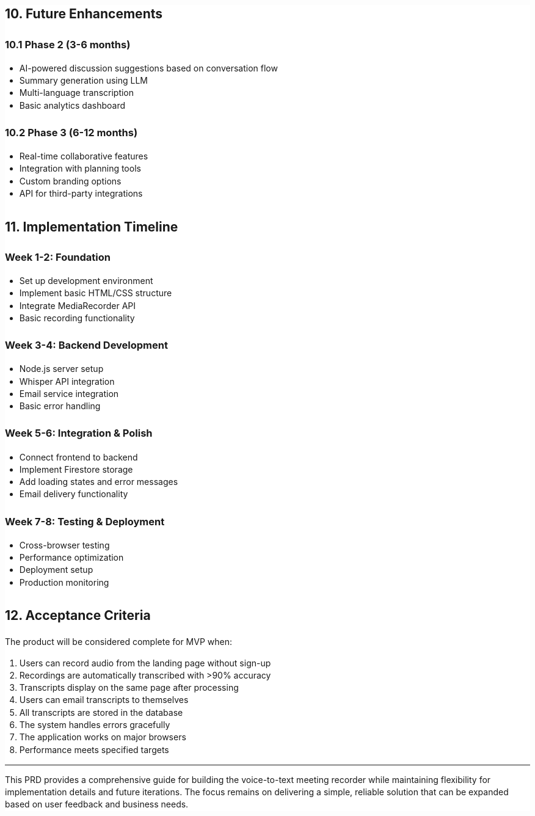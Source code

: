 ## 10. Future Enhancements

### 10.1 Phase 2 (3-6 months)
- AI-powered discussion suggestions based on conversation flow
- Summary generation using LLM
- Multi-language transcription
- Basic analytics dashboard

### 10.2 Phase 3 (6-12 months)
- Real-time collaborative features
- Integration with planning tools
- Custom branding options
- API for third-party integrations

## 11. Implementation Timeline

### Week 1-2: Foundation
- Set up development environment
- Implement basic HTML/CSS structure
- Integrate MediaRecorder API
- Basic recording functionality

### Week 3-4: Backend Development
- Node.js server setup
- Whisper API integration
- Email service integration
- Basic error handling

### Week 5-6: Integration & Polish
- Connect frontend to backend
- Implement Firestore storage
- Add loading states and error messages
- Email delivery functionality

### Week 7-8: Testing & Deployment
- Cross-browser testing
- Performance optimization
- Deployment setup
- Production monitoring

## 12. Acceptance Criteria

The product will be considered complete for MVP when:
1. Users can record audio from the landing page without sign-up
2. Recordings are automatically transcribed with >90% accuracy
3. Transcripts display on the same page after processing
4. Users can email transcripts to themselves
5. All transcripts are stored in the database
6. The system handles errors gracefully
7. The application works on major browsers
8. Performance meets specified targets

---

This PRD provides a comprehensive guide for building the voice-to-text meeting recorder while maintaining flexibility for implementation details and future iterations. The focus remains on delivering a simple, reliable solution that can be expanded based on user feedback and business needs.